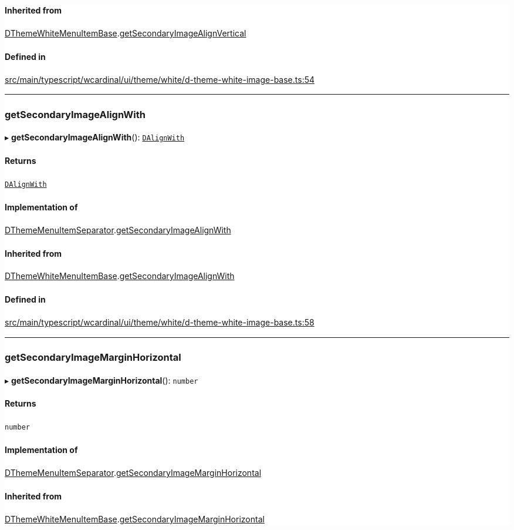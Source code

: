 #### Inherited from

[DThemeWhiteMenuItemBase](DThemeWhiteMenuItemBase.md).[getSecondaryImageAlignVertical](DThemeWhiteMenuItemBase.md#getsecondaryimagealignvertical)

#### Defined in

[src/main/typescript/wcardinal/ui/theme/white/d-theme-white-image-base.ts:54](https://github.com/winter-cardinal/winter-cardinal-ui/blob/v0.165.0/src/main/typescript/wcardinal/ui/theme/white/d-theme-white-image-base.ts#L54)

___

### getSecondaryImageAlignWith

▸ **getSecondaryImageAlignWith**(): [`DAlignWith`](../index.md#dalignwith)

#### Returns

[`DAlignWith`](../index.md#dalignwith)

#### Implementation of

[DThemeMenuItemSeparator](../interfaces/DThemeMenuItemSeparator.md).[getSecondaryImageAlignWith](../interfaces/DThemeMenuItemSeparator.md#getsecondaryimagealignwith)

#### Inherited from

[DThemeWhiteMenuItemBase](DThemeWhiteMenuItemBase.md).[getSecondaryImageAlignWith](DThemeWhiteMenuItemBase.md#getsecondaryimagealignwith)

#### Defined in

[src/main/typescript/wcardinal/ui/theme/white/d-theme-white-image-base.ts:58](https://github.com/winter-cardinal/winter-cardinal-ui/blob/v0.165.0/src/main/typescript/wcardinal/ui/theme/white/d-theme-white-image-base.ts#L58)

___

### getSecondaryImageMarginHorizontal

▸ **getSecondaryImageMarginHorizontal**(): `number`

#### Returns

`number`

#### Implementation of

[DThemeMenuItemSeparator](../interfaces/DThemeMenuItemSeparator.md).[getSecondaryImageMarginHorizontal](../interfaces/DThemeMenuItemSeparator.md#getsecondaryimagemarginhorizontal)

#### Inherited from

[DThemeWhiteMenuItemBase](DThemeWhiteMenuItemBase.md).[getSecondaryImageMarginHorizontal](DThemeWhiteMenuItemBase.md#getsecondaryimagemarginhorizontal)
